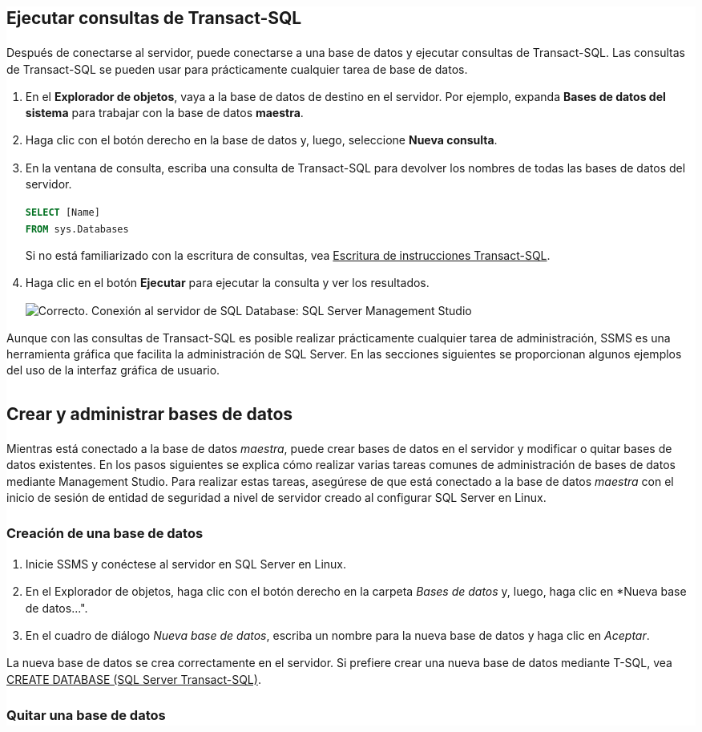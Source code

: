 ## <a name="run-transact-sql-queries"></a>Ejecutar consultas de Transact-SQL

Después de conectarse al servidor, puede conectarse a una base de datos y ejecutar consultas de Transact-SQL. Las consultas de Transact-SQL se pueden usar para prácticamente cualquier tarea de base de datos.

1. En el **Explorador de objetos**, vaya a la base de datos de destino en el servidor. Por ejemplo, expanda **Bases de datos del sistema** para trabajar con la base de datos **maestra**.

1. Haga clic con el botón derecho en la base de datos y, luego, seleccione **Nueva consulta**.

1. En la ventana de consulta, escriba una consulta de Transact-SQL para devolver los nombres de todas las bases de datos del servidor.

   ```sql
   SELECT [Name]
   FROM sys.Databases
   ```

   Si no está familiarizado con la escritura de consultas, vea [Escritura de instrucciones Transact-SQL](../t-sql/tutorial-writing-transact-sql-statements.md).

1. Haga clic en el botón **Ejecutar** para ejecutar la consulta y ver los resultados.

   ![Correcto. Conexión al servidor de SQL Database: SQL Server Management Studio](./media/sql-server-linux-manage-ssms/execute-query.png)

Aunque con las consultas de Transact-SQL es posible realizar prácticamente cualquier tarea de administración, SSMS es una herramienta gráfica que facilita la administración de SQL Server. En las secciones siguientes se proporcionan algunos ejemplos del uso de la interfaz gráfica de usuario.

## <a name="create-and-manage-databases"></a>Crear y administrar bases de datos

Mientras está conectado a la base de datos *maestra*, puede crear bases de datos en el servidor y modificar o quitar bases de datos existentes. En los pasos siguientes se explica cómo realizar varias tareas comunes de administración de bases de datos mediante Management Studio. Para realizar estas tareas, asegúrese de que está conectado a la base de datos *maestra* con el inicio de sesión de entidad de seguridad a nivel de servidor creado al configurar SQL Server en Linux.

### <a name="create-a-new-database"></a>Creación de una base de datos

1. Inicie SSMS y conéctese al servidor en SQL Server en Linux.

2. En el Explorador de objetos, haga clic con el botón derecho en la carpeta *Bases de datos* y, luego, haga clic en *Nueva base de datos...".

3. En el cuadro de diálogo *Nueva base de datos*, escriba un nombre para la nueva base de datos y haga clic en *Aceptar*.

La nueva base de datos se crea correctamente en el servidor. Si prefiere crear una nueva base de datos mediante T-SQL, vea [CREATE DATABASE (SQL Server Transact-SQL)](../t-sql/statements/create-database-sql-server-transact-sql.md).

### <a name="drop-a-database"></a>Quitar una base de datos
